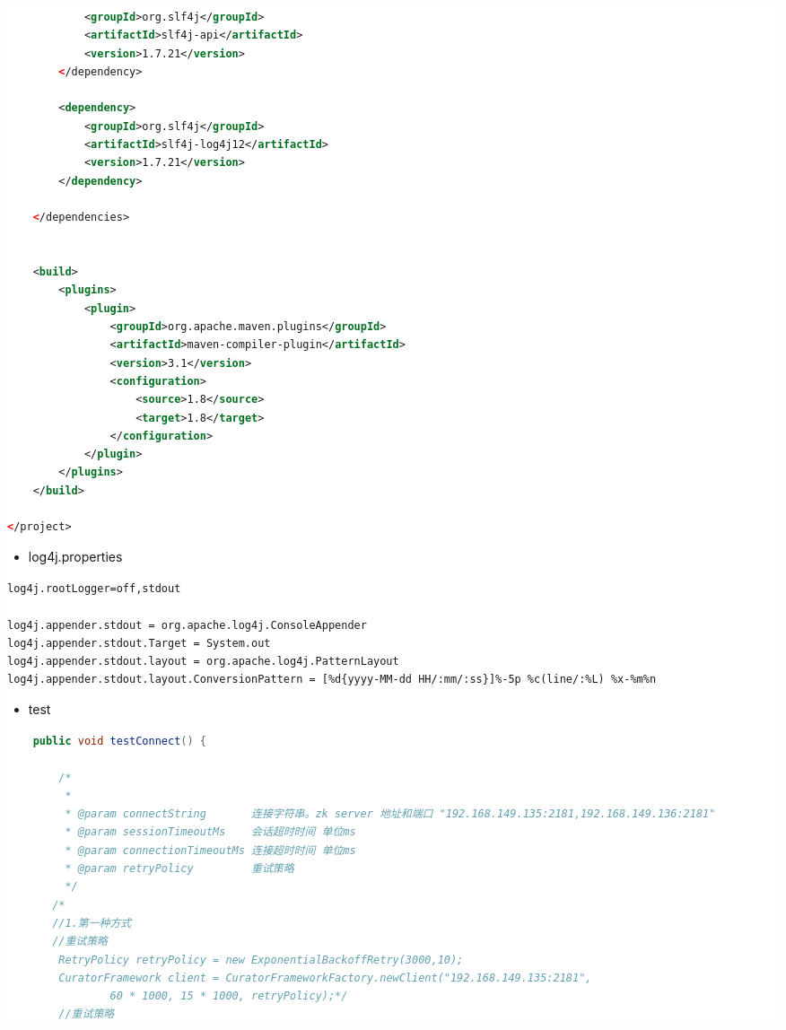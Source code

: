 ~~~xml
            <groupId>org.slf4j</groupId>
            <artifactId>slf4j-api</artifactId>
            <version>1.7.21</version>
        </dependency>

        <dependency>
            <groupId>org.slf4j</groupId>
            <artifactId>slf4j-log4j12</artifactId>
            <version>1.7.21</version>
        </dependency>

    </dependencies>


    <build>
        <plugins>
            <plugin>
                <groupId>org.apache.maven.plugins</groupId>
                <artifactId>maven-compiler-plugin</artifactId>
                <version>3.1</version>
                <configuration>
                    <source>1.8</source>
                    <target>1.8</target>
                </configuration>
            </plugin>
        </plugins>
    </build>

</project>
~~~



- log4j.properties

~~~properties
log4j.rootLogger=off,stdout

log4j.appender.stdout = org.apache.log4j.ConsoleAppender
log4j.appender.stdout.Target = System.out
log4j.appender.stdout.layout = org.apache.log4j.PatternLayout
log4j.appender.stdout.layout.ConversionPattern = [%d{yyyy-MM-dd HH/:mm/:ss}]%-5p %c(line/:%L) %x-%m%n
~~~



- test

~~~java
    public void testConnect() {

        /*
         *
         * @param connectString       连接字符串。zk server 地址和端口 "192.168.149.135:2181,192.168.149.136:2181"
         * @param sessionTimeoutMs    会话超时时间 单位ms
         * @param connectionTimeoutMs 连接超时时间 单位ms
         * @param retryPolicy         重试策略
         */
       /*
       //1.第一种方式
       //重试策略  
        RetryPolicy retryPolicy = new ExponentialBackoffRetry(3000,10);
        CuratorFramework client = CuratorFrameworkFactory.newClient("192.168.149.135:2181",
                60 * 1000, 15 * 1000, retryPolicy);*/
        //重试策略
~~~